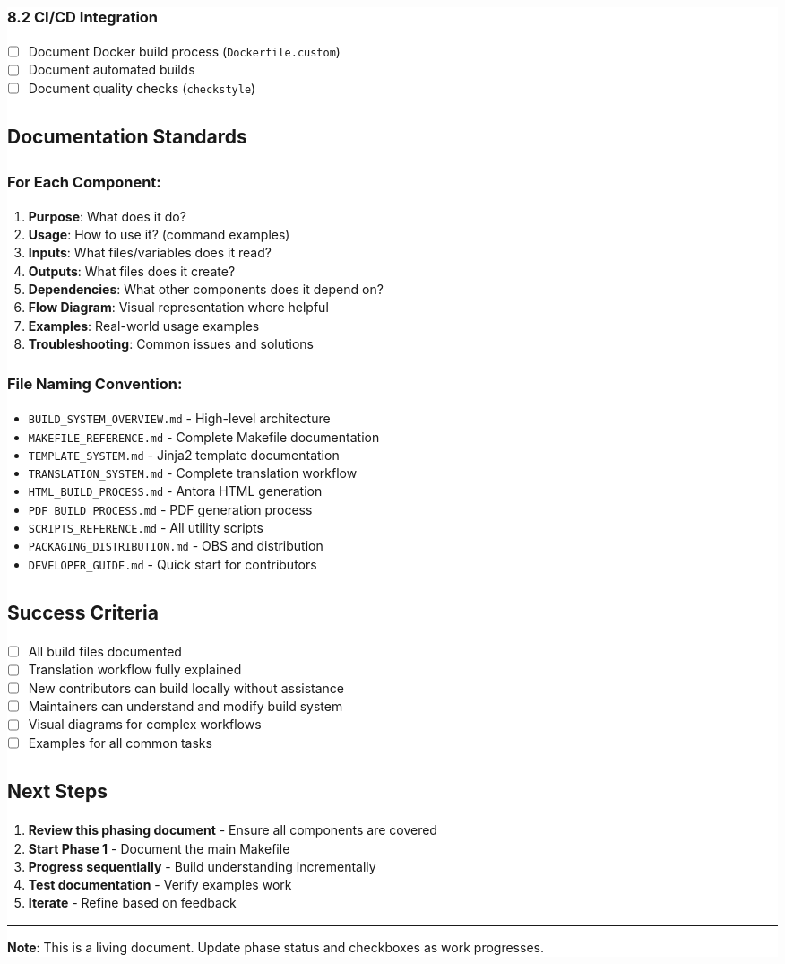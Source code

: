 ### 8.2 CI/CD Integration
- [ ] Document Docker build process (`Dockerfile.custom`)
- [ ] Document automated builds
- [ ] Document quality checks (`checkstyle`)

## Documentation Standards

### For Each Component:
1. **Purpose**: What does it do?
2. **Usage**: How to use it? (command examples)
3. **Inputs**: What files/variables does it read?
4. **Outputs**: What files does it create?
5. **Dependencies**: What other components does it depend on?
6. **Flow Diagram**: Visual representation where helpful
7. **Examples**: Real-world usage examples
8. **Troubleshooting**: Common issues and solutions

### File Naming Convention:
- `BUILD_SYSTEM_OVERVIEW.md` - High-level architecture
- `MAKEFILE_REFERENCE.md` - Complete Makefile documentation
- `TEMPLATE_SYSTEM.md` - Jinja2 template documentation
- `TRANSLATION_SYSTEM.md` - Complete translation workflow
- `HTML_BUILD_PROCESS.md` - Antora HTML generation
- `PDF_BUILD_PROCESS.md` - PDF generation process
- `SCRIPTS_REFERENCE.md` - All utility scripts
- `PACKAGING_DISTRIBUTION.md` - OBS and distribution
- `DEVELOPER_GUIDE.md` - Quick start for contributors

## Success Criteria
- [ ] All build files documented
- [ ] Translation workflow fully explained
- [ ] New contributors can build locally without assistance
- [ ] Maintainers can understand and modify build system
- [ ] Visual diagrams for complex workflows
- [ ] Examples for all common tasks

## Next Steps
1. **Review this phasing document** - Ensure all components are covered
2. **Start Phase 1** - Document the main Makefile
3. **Progress sequentially** - Build understanding incrementally
4. **Test documentation** - Verify examples work
5. **Iterate** - Refine based on feedback

---

**Note**: This is a living document. Update phase status and checkboxes as work progresses.
